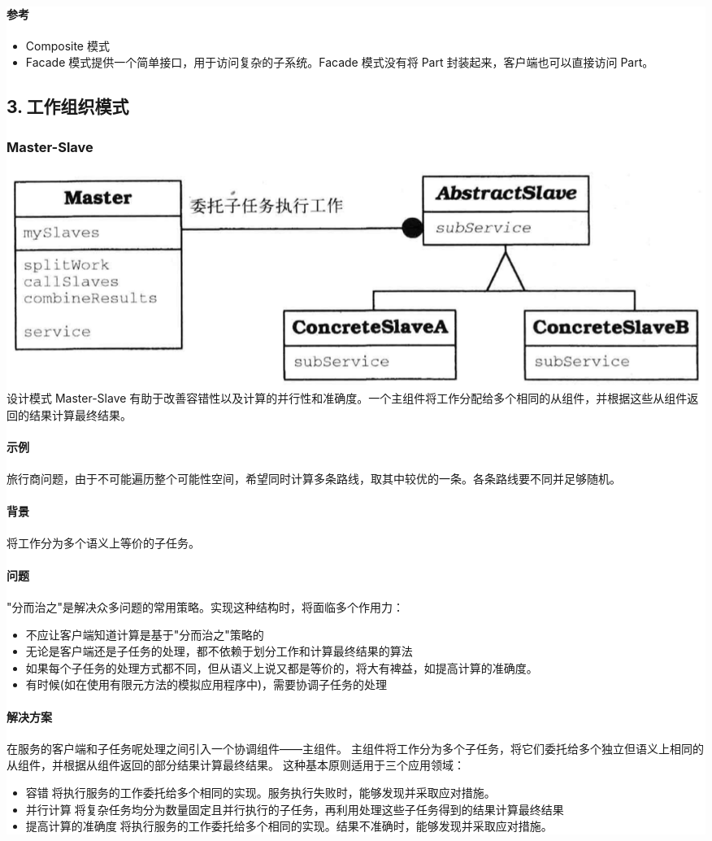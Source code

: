 #### 参考

- Composite 模式
- Facade 模式提供一个简单接口，用于访问复杂的子系统。Facade 模式没有将 Part 封装起来，客户端也可以直接访问 Part。

## 3. 工作组织模式

### Master-Slave

![Pattern](/assets/images/2019-11-16-Pattern_Oriented_Software_Architecture_notes_11.png)
设计模式 Master-Slave 有助于改善容错性以及计算的并行性和准确度。一个主组件将工作分配给多个相同的从组件，并根据这些从组件返回的结果计算最终结果。

#### 示例

旅行商问题，由于不可能遍历整个可能性空间，希望同时计算多条路线，取其中较优的一条。各条路线要不同并足够随机。

#### 背景

将工作分为多个语义上等价的子任务。

#### 问题

"分而治之"是解决众多问题的常用策略。实现这种结构时，将面临多个作用力：

- 不应让客户端知道计算是基于"分而治之"策略的
- 无论是客户端还是子任务的处理，都不依赖于划分工作和计算最终结果的算法
- 如果每个子任务的处理方式都不同，但从语义上说又都是等价的，将大有裨益，如提高计算的准确度。
- 有时候(如在使用有限元方法的模拟应用程序中)，需要协调子任务的处理

#### 解决方案

在服务的客户端和子任务呢处理之间引入一个协调组件——主组件。
主组件将工作分为多个子任务，将它们委托给多个独立但语义上相同的从组件，并根据从组件返回的部分结果计算最终结果。
这种基本原则适用于三个应用领域：

- 容错
  将执行服务的工作委托给多个相同的实现。服务执行失败时，能够发现并采取应对措施。
- 并行计算
  将复杂任务均分为数量固定且并行执行的子任务，再利用处理这些子任务得到的结果计算最终结果
- 提高计算的准确度
  将执行服务的工作委托给多个相同的实现。结果不准确时，能够发现并采取应对措施。

